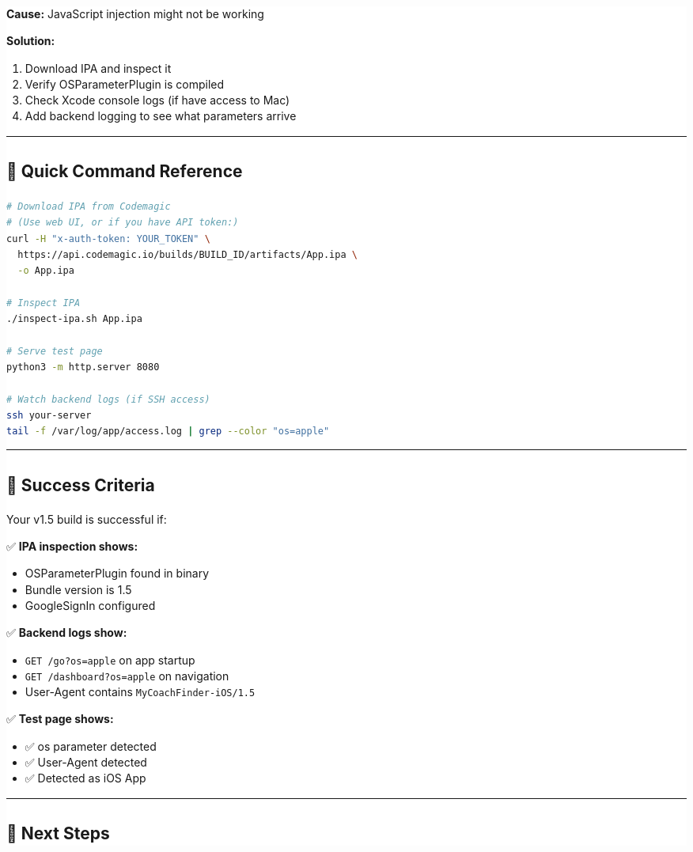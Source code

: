 **Cause:** JavaScript injection might not be working

**Solution:**
1. Download IPA and inspect it
2. Verify OSParameterPlugin is compiled
3. Check Xcode console logs (if have access to Mac)
4. Add backend logging to see what parameters arrive

---

## 📝 Quick Command Reference

```bash
# Download IPA from Codemagic
# (Use web UI, or if you have API token:)
curl -H "x-auth-token: YOUR_TOKEN" \
  https://api.codemagic.io/builds/BUILD_ID/artifacts/App.ipa \
  -o App.ipa

# Inspect IPA
./inspect-ipa.sh App.ipa

# Serve test page
python3 -m http.server 8080

# Watch backend logs (if SSH access)
ssh your-server
tail -f /var/log/app/access.log | grep --color "os=apple"
```

---

## 🎯 Success Criteria

Your v1.5 build is successful if:

✅ **IPA inspection shows:**
- OSParameterPlugin found in binary
- Bundle version is 1.5
- GoogleSignIn configured

✅ **Backend logs show:**
- `GET /go?os=apple` on app startup
- `GET /dashboard?os=apple` on navigation
- User-Agent contains `MyCoachFinder-iOS/1.5`

✅ **Test page shows:**
- ✅ os parameter detected
- ✅ User-Agent detected
- ✅ Detected as iOS App

---

## 🚀 Next Steps
